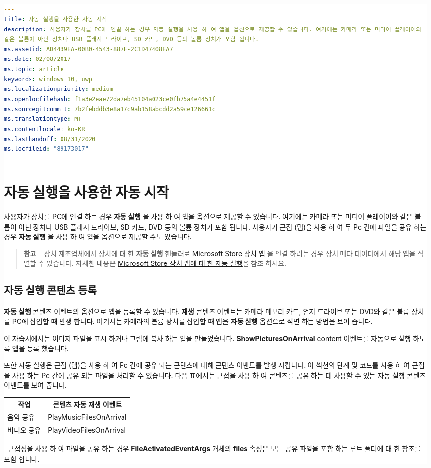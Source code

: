 ```yaml
---
title: 자동 실행을 사용한 자동 시작
description: 사용자가 장치를 PC에 연결 하는 경우 자동 실행을 사용 하 여 앱을 옵션으로 제공할 수 있습니다. 여기에는 카메라 또는 미디어 플레이어와 같은 볼륨이 아닌 장치나 USB 플래시 드라이브, SD 카드, DVD 등의 볼륨 장치가 포함 됩니다.
ms.assetid: AD4439EA-00B0-4543-887F-2C1D47408EA7
ms.date: 02/08/2017
ms.topic: article
keywords: windows 10, uwp
ms.localizationpriority: medium
ms.openlocfilehash: f1a3e2eae72da7eb45104a023ce0fb75a4e4451f
ms.sourcegitcommit: 7b2febddb3e8a17c9ab158abcdd2a59ce126661c
ms.translationtype: MT
ms.contentlocale: ko-KR
ms.lasthandoff: 08/31/2020
ms.locfileid: "89173017"
---
```

# <a name="span-iddev_launch_resumeauto-launching_with_autoplayspanauto-launching-with-autoplay"></a><span id="dev_launch_resume.auto-launching_with_autoplay"></span>자동 실행을 사용한 자동 시작

사용자가 장치를 PC에 연결 하는 경우 **자동 실행** 을 사용 하 여 앱을 옵션으로 제공할 수 있습니다. 여기에는 카메라 또는 미디어 플레이어와 같은 볼륨이 아닌 장치나 USB 플래시 드라이브, SD 카드, DVD 등의 볼륨 장치가 포함 됩니다. 사용자가 근접 (탭)을 사용 하 여 두 Pc 간에 파일을 공유 하는 경우 **자동 실행** 을 사용 하 여 앱을 옵션으로 제공할 수도 있습니다.

> **참고**    장치 제조업체에서 장치에 대 한 **자동 실행** 핸들러로 [Microsoft Store 장치 앱](/windows-hardware/drivers/devapps/) 을 연결 하려는 경우 장치 메타 데이터에서 해당 앱을 식별할 수 있습니다. 자세한 내용은 [Microsoft Store 장치 앱에 대 한 자동 실행](/windows-hardware/drivers/devapps/autoplay-for-uwp-device-apps)을 참조 하세요.

## <a name="register-for-autoplay-content"></a>자동 실행 콘텐츠 등록

**자동 실행** 콘텐츠 이벤트의 옵션으로 앱을 등록할 수 있습니다. **재생** 콘텐츠 이벤트는 카메라 메모리 카드, 엄지 드라이브 또는 DVD와 같은 볼륨 장치를 PC에 삽입할 때 발생 합니다. 여기서는 카메라의 볼륨 장치를 삽입할 때 앱을 **자동 실행** 옵션으로 식별 하는 방법을 보여 줍니다.

이 자습서에서는 이미지 파일을 표시 하거나 그림에 복사 하는 앱을 만들었습니다. **ShowPicturesOnArrival** content 이벤트를 자동으로 실행 하도록 앱을 등록 했습니다.

또한 자동 실행은 근접 (탭)을 사용 하 여 Pc 간에 공유 되는 콘텐츠에 대해 콘텐츠 이벤트를 발생 시킵니다. 이 섹션의 단계 및 코드를 사용 하 여 근접을 사용 하는 Pc 간에 공유 되는 파일을 처리할 수 있습니다. 다음 표에서는 근접을 사용 하 여 콘텐츠를 공유 하는 데 사용할 수 있는 자동 실행 콘텐츠 이벤트를 보여 줍니다.

| 작업         | 콘텐츠 자동 재생 이벤트  |
|----------------|-------------------------|
| 음악 공유  | PlayMusicFilesOnArrival |
| 비디오 공유 | PlayVideoFilesOnArrival |

 
근접성을 사용 하 여 파일을 공유 하는 경우 **FileActivatedEventArgs** 개체의 **files** 속성은 모든 공유 파일을 포함 하는 루트 폴더에 대 한 참조를 포함 합니다.
